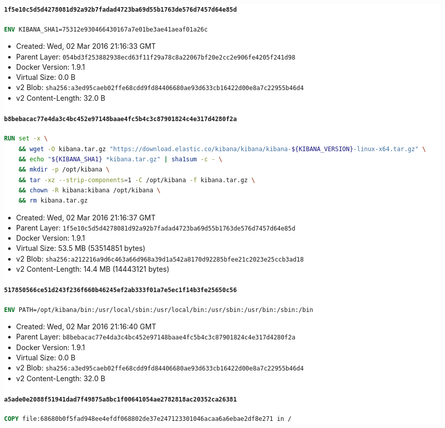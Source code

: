 #### `1f5e10c5d5d4278081d92a92b7fadad4723ba69d55b1763de576d7457d64e85d`

```dockerfile
ENV KIBANA_SHA1=75312e930466430167a7e01be3ae41aeaf01a26c
```

-	Created: Wed, 02 Mar 2016 21:16:33 GMT
-	Parent Layer: `054bd3f253882938ecd63f11f29a78c8a22067bf20e2cc2e906fe4205f241d98`
-	Docker Version: 1.9.1
-	Virtual Size: 0.0 B
-	v2 Blob: `sha256:a3ed95caeb02ffe68cdd9fd84406680ae93d633cb16422d00e8a7c22955b46d4`
-	v2 Content-Length: 32.0 B

#### `b8bebacac77e4da3c4bc452e97148baae4fc5b4c3c87901824c4e317d4280f2a`

```dockerfile
RUN set -x \
	&& wget -O kibana.tar.gz "https://download.elastic.co/kibana/kibana/kibana-${KIBANA_VERSION}-linux-x64.tar.gz" \
	&& echo "${KIBANA_SHA1} *kibana.tar.gz" | sha1sum -c - \
	&& mkdir -p /opt/kibana \
	&& tar -xz --strip-components=1 -C /opt/kibana -f kibana.tar.gz \
	&& chown -R kibana:kibana /opt/kibana \
	&& rm kibana.tar.gz
```

-	Created: Wed, 02 Mar 2016 21:16:37 GMT
-	Parent Layer: `1f5e10c5d5d4278081d92a92b7fadad4723ba69d55b1763de576d7457d64e85d`
-	Docker Version: 1.9.1
-	Virtual Size: 53.5 MB (53514851 bytes)
-	v2 Blob: `sha256:a212216a9d6c463a66d968a39d1a542a8170d92285bfee21c2023e25ccb3ad18`
-	v2 Content-Length: 14.4 MB (14443121 bytes)

#### `517850566ce51d243f236f660b46245ef2ab333f01a7e5ec1f14b3fe25650c56`

```dockerfile
ENV PATH=/opt/kibana/bin:/usr/local/sbin:/usr/local/bin:/usr/sbin:/usr/bin:/sbin:/bin
```

-	Created: Wed, 02 Mar 2016 21:16:40 GMT
-	Parent Layer: `b8bebacac77e4da3c4bc452e97148baae4fc5b4c3c87901824c4e317d4280f2a`
-	Docker Version: 1.9.1
-	Virtual Size: 0.0 B
-	v2 Blob: `sha256:a3ed95caeb02ffe68cdd9fd84406680ae93d633cb16422d00e8a7c22955b46d4`
-	v2 Content-Length: 32.0 B

#### `a5ade0e2088f51941dad7f49875a8bc1f00641054ae2782818ac20352ca26381`

```dockerfile
COPY file:68680b0f5fad948ee4efdf068802de37e247123301046acaa6a6ebae2df8e271 in /
```
